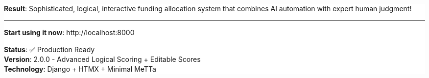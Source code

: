 **Result**: Sophisticated, logical, interactive funding allocation system that combines AI automation with expert human judgment!

---

**Start using it now**: http://localhost:8000

**Status**: ✅ Production Ready  
**Version**: 2.0.0 - Advanced Logical Scoring + Editable Scores  
**Technology**: Django + HTMX + Minimal MeTTa
